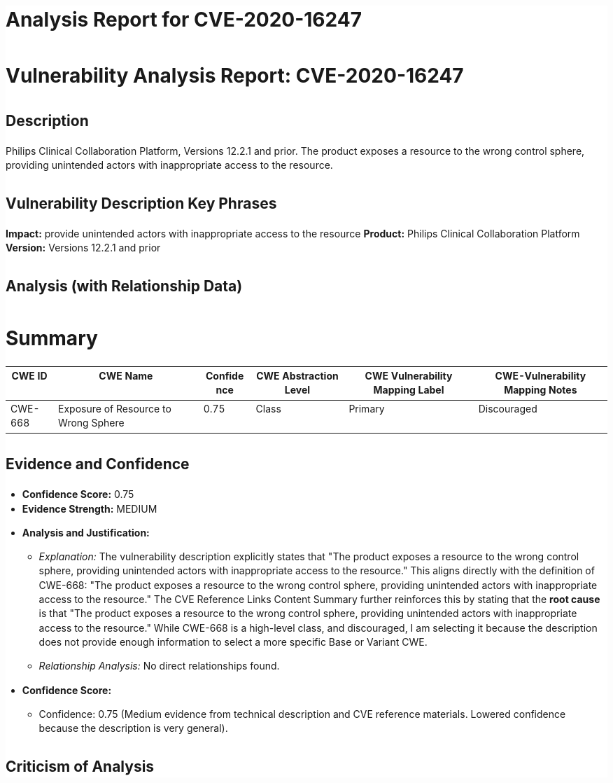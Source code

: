 # Analysis Report for CVE-2020-16247

# Vulnerability Analysis Report: CVE-2020-16247

## Description

Philips Clinical Collaboration Platform, Versions 12.2.1 and prior. The product exposes a resource to the wrong control sphere, providing unintended actors with inappropriate access to the resource.

## Vulnerability Description Key Phrases

**Impact:** provide unintended actors with inappropriate access to the resource
**Product:** Philips Clinical Collaboration Platform
**Version:** Versions 12.2.1 and prior

## Analysis (with Relationship Data)

# Summary
| CWE ID | CWE Name | Confidence | CWE Abstraction Level | CWE Vulnerability Mapping Label | CWE-Vulnerability Mapping Notes |
|---|---|---|---|---|---|
| CWE-668 | Exposure of Resource to Wrong Sphere | 0.75 | Class | Primary | Discouraged |

## Evidence and Confidence

*   **Confidence Score:** 0.75
*   **Evidence Strength:** MEDIUM

- **Analysis and Justification:**  
  - *Explanation:* The vulnerability description explicitly states that "The product exposes a resource to the wrong control sphere, providing unintended actors with inappropriate access to the resource." This aligns directly with the definition of CWE-668: "The product exposes a resource to the wrong control sphere, providing unintended actors with inappropriate access to the resource." The CVE Reference Links Content Summary further reinforces this by stating that the **root cause** is that "The product exposes a resource to the wrong control sphere, providing unintended actors with inappropriate access to the resource." While CWE-668 is a high-level class, and discouraged, I am selecting it because the description does not provide enough information to select a more specific Base or Variant CWE.
  
  - *Relationship Analysis:* No direct relationships found.

- **Confidence Score:**  
  - Confidence: 0.75 (Medium evidence from technical description and CVE reference materials. Lowered confidence because the description is very general).

## Criticism of Analysis
